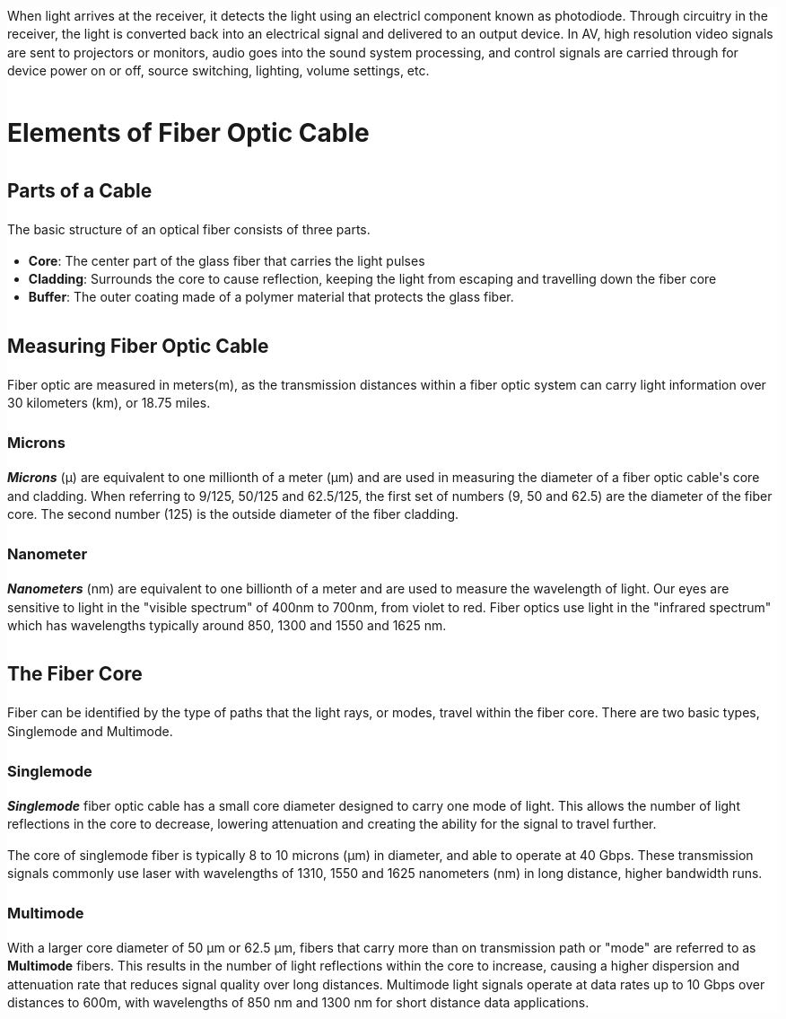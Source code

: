 When light arrives at the receiver, it detects the light using an electricl component known as photodiode. Through circuitry in the receiver, the light is converted back into an electrical signal and delivered to an output device. In AV, high resolution video signals are sent to projectors or monitors, audio goes into the sound system processing, and control signals are carried through for device power on or off, source switching, lighting, volume settings, etc.
# Elements of Fiber Optic Cable

## Parts of a Cable

The basic structure of an optical fiber consists of three parts.

- **Core**: The center part of the glass fiber that carries the light pulses
- **Cladding**: Surrounds the core to cause reflection, keeping the light from escaping and travelling down the fiber core
- **Buffer**: The outer coating made of a polymer material that protects the glass fiber.
## Measuring Fiber Optic Cable

Fiber optic are measured in meters(m), as the transmission distances within a fiber optic system can carry light information over 30 kilometers (km), or 18.75 miles. 

### Microns

***Microns*** (μ) are equivalent to one millionth of a meter (μm) and are used in measuring the diameter of a fiber optic cable's core and cladding. When referring to 9/125, 50/125 and 62.5/125, the first set of numbers (9, 50 and 62.5) are the diameter of the fiber core. The second number (125) is the outside diameter of the fiber cladding.
### Nanometer

***Nanometers*** (nm) are equivalent to one billionth of a meter and are used to measure the wavelength of light. Our eyes are sensitive to light in the "visible spectrum" of 400nm to 700nm, from violet to red. Fiber optics use light in the "infrared spectrum" which has wavelengths typically around 850, 1300 and 1550 and 1625 nm.
## The Fiber Core

Fiber can be identified by the type of paths that the light rays, or modes, travel within the fiber core. There are two basic types, Singlemode and Multimode. 
### Singlemode

***Singlemode*** fiber optic cable has a small core diameter designed to carry one mode of light. This allows the number of light reflections in the core to decrease, lowering attenuation and creating the ability for the signal to travel further. 

The core of singlemode fiber is typically 8 to 10 microns (μm) in diameter, and able to operate at 40 Gbps. These transmission signals commonly use laser with wavelengths of 1310, 1550 and 1625 nanometers (nm) in long distance, higher bandwidth runs.
### Multimode

With a larger core diameter of 50 μm or 62.5 μm, fibers that carry more than on transmission path or "mode" are referred to as **Multimode** fibers. This results in the number of light reflections within the core to increase, causing a higher dispersion and attenuation rate that reduces signal quality over long distances. Multimode light signals operate at data rates up to 10 Gbps over distances to 600m, with wavelengths of 850 nm and 1300 nm for short distance data applications.
